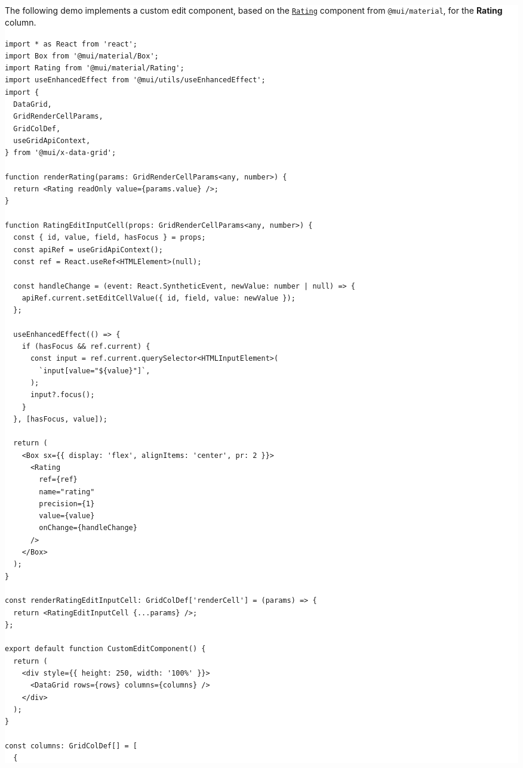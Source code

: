 The following demo implements a custom edit component, based on the [`Rating`](https://mui.com/material-ui/react-rating/) component from `@mui/material`, for the **Rating** column.

```tsx
import * as React from 'react';
import Box from '@mui/material/Box';
import Rating from '@mui/material/Rating';
import useEnhancedEffect from '@mui/utils/useEnhancedEffect';
import {
  DataGrid,
  GridRenderCellParams,
  GridColDef,
  useGridApiContext,
} from '@mui/x-data-grid';

function renderRating(params: GridRenderCellParams<any, number>) {
  return <Rating readOnly value={params.value} />;
}

function RatingEditInputCell(props: GridRenderCellParams<any, number>) {
  const { id, value, field, hasFocus } = props;
  const apiRef = useGridApiContext();
  const ref = React.useRef<HTMLElement>(null);

  const handleChange = (event: React.SyntheticEvent, newValue: number | null) => {
    apiRef.current.setEditCellValue({ id, field, value: newValue });
  };

  useEnhancedEffect(() => {
    if (hasFocus && ref.current) {
      const input = ref.current.querySelector<HTMLInputElement>(
        `input[value="${value}"]`,
      );
      input?.focus();
    }
  }, [hasFocus, value]);

  return (
    <Box sx={{ display: 'flex', alignItems: 'center', pr: 2 }}>
      <Rating
        ref={ref}
        name="rating"
        precision={1}
        value={value}
        onChange={handleChange}
      />
    </Box>
  );
}

const renderRatingEditInputCell: GridColDef['renderCell'] = (params) => {
  return <RatingEditInputCell {...params} />;
};

export default function CustomEditComponent() {
  return (
    <div style={{ height: 250, width: '100%' }}>
      <DataGrid rows={rows} columns={columns} />
    </div>
  );
}

const columns: GridColDef[] = [
  {
```